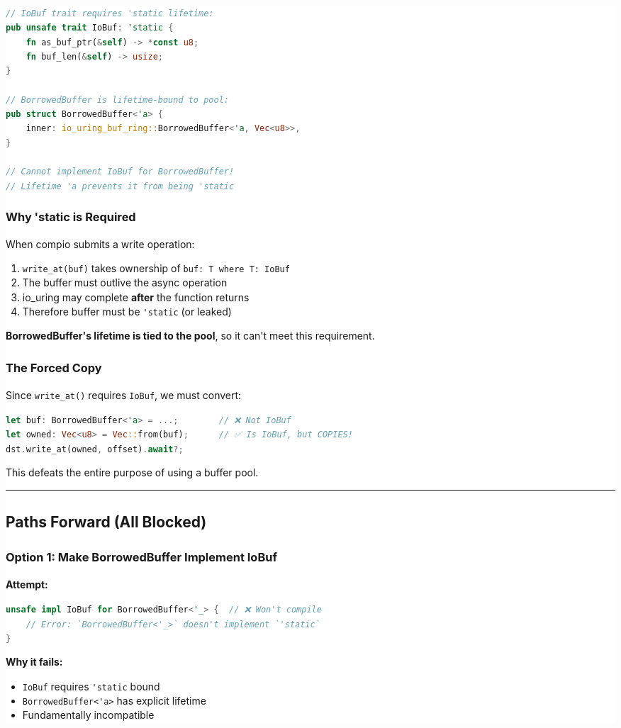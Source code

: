 ```rust
// IoBuf trait requires 'static lifetime:
pub unsafe trait IoBuf: 'static {
    fn as_buf_ptr(&self) -> *const u8;
    fn buf_len(&self) -> usize;
}

// BorrowedBuffer is lifetime-bound to pool:
pub struct BorrowedBuffer<'a> {
    inner: io_uring_buf_ring::BorrowedBuffer<'a, Vec<u8>>,
}

// Cannot implement IoBuf for BorrowedBuffer!
// Lifetime 'a prevents it from being 'static
```

### Why 'static is Required

When compio submits a write operation:
1. `write_at(buf)` takes ownership of `buf: T where T: IoBuf`
2. The buffer must outlive the async operation
3. io_uring may complete **after** the function returns
4. Therefore buffer must be `'static` (or leaked)

**BorrowedBuffer's lifetime is tied to the pool**, so it can't meet this requirement.

### The Forced Copy

Since `write_at()` requires `IoBuf`, we must convert:

```rust
let buf: BorrowedBuffer<'a> = ...;        // ❌ Not IoBuf
let owned: Vec<u8> = Vec::from(buf);      // ✅ Is IoBuf, but COPIES!
dst.write_at(owned, offset).await?;
```

This defeats the entire purpose of using a buffer pool.

---

## Paths Forward (All Blocked)

### Option 1: Make BorrowedBuffer Implement IoBuf

**Attempt:**
```rust
unsafe impl IoBuf for BorrowedBuffer<'_> {  // ❌ Won't compile
    // Error: `BorrowedBuffer<'_>` doesn't implement `'static`
}
```

**Why it fails:**
- `IoBuf` requires `'static` bound
- `BorrowedBuffer<'a>` has explicit lifetime
- Fundamentally incompatible
